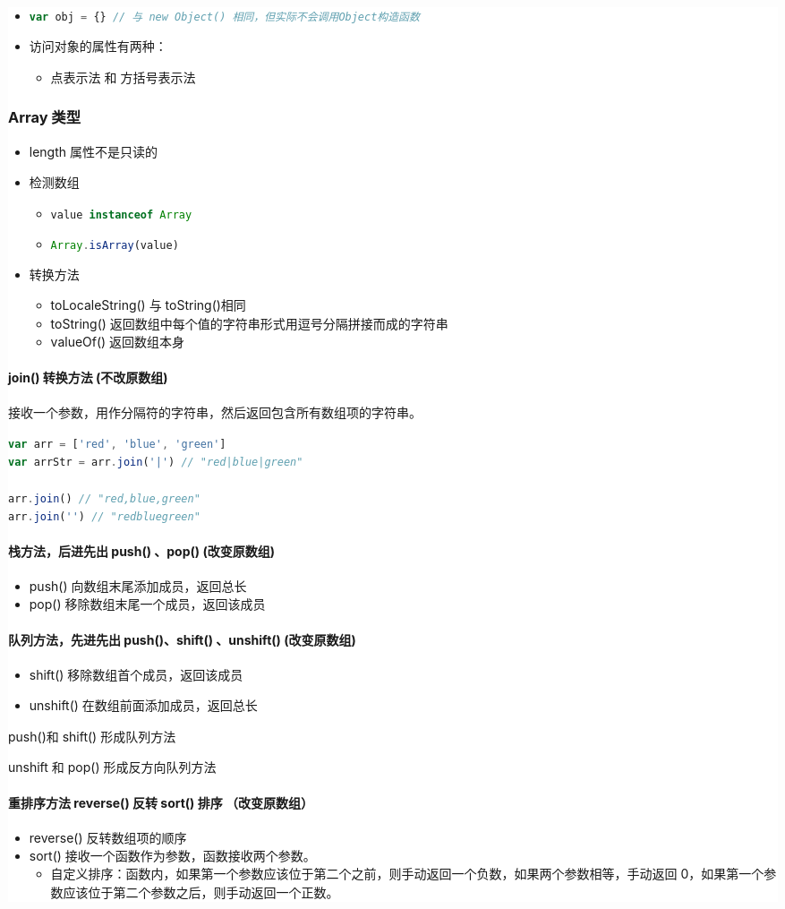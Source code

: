   - ```js
    var obj = {} // 与 new Object() 相同，但实际不会调用Object构造函数
    ```

- 访问对象的属性有两种：

  - 点表示法 和 方括号表示法

### Array 类型

- length 属性不是只读的

- 检测数组

  - ```js
    value instanceof Array
    ```

  - ```js
    Array.isArray(value)
    ```

- 转换方法

  - toLocaleString() 与 toString()相同
  - toString() 返回数组中每个值的字符串形式用逗号分隔拼接而成的字符串
  - valueOf() 返回数组本身

#### join() 转换方法 (不改原数组)

接收一个参数，用作分隔符的字符串，然后返回包含所有数组项的字符串。

```js
var arr = ['red', 'blue', 'green']
var arrStr = arr.join('|') // "red|blue|green"

arr.join() // "red,blue,green"
arr.join('') // "redbluegreen"
```

#### 栈方法，后进先出 push() 、pop() (改变原数组)

- push() 向数组末尾添加成员，返回总长
- pop() 移除数组末尾一个成员，返回该成员

#### 队列方法，先进先出 push()、shift() 、unshift() (改变原数组)

- shift() 移除数组首个成员，返回该成员

- unshift() 在数组前面添加成员，返回总长

push()和 shift() 形成队列方法

unshift 和 pop() 形成反方向队列方法

#### 重排序方法 reverse() 反转 sort() 排序 （改变原数组）

- reverse() 反转数组项的顺序
- sort() 接收一个函数作为参数，函数接收两个参数。
  - 自定义排序：函数内，如果第一个参数应该位于第二个之前，则手动返回一个负数，如果两个参数相等，手动返回 0，如果第一个参数应该位于第二个参数之后，则手动返回一个正数。
